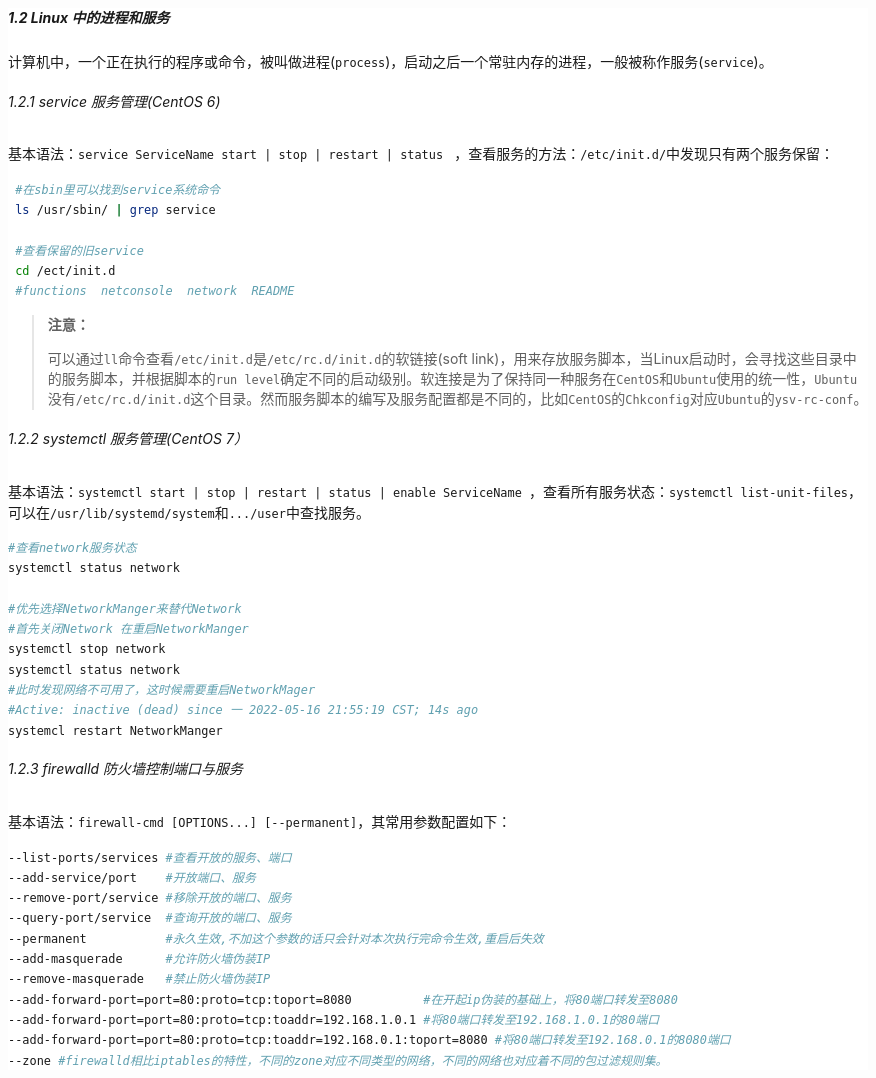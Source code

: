 

##### 1.2 Linux 中的进程和服务

​		计算机中，一个正在执行的程序或命令，被叫做进程(`process`)，启动之后一个常驻内存的进程，一般被称作服务(`service`)。



###### 1.2.1 service 服务管理(CentOS 6)

​		基本语法：`service ServiceName start | stop | restart | status ` ，查看服务的方法：`/etc/init.d/`中发现只有两个服务保留：

```bash
 #在sbin里可以找到service系统命令
 ls /usr/sbin/ | grep service
 
 #查看保留的旧service
 cd /ect/init.d
 #functions  netconsole  network  README
```

> **注意：**
>
> ​		可以通过`ll`命令查看`/etc/init.d`是`/etc/rc.d/init.d`的软链接(soft link)，用来存放服务脚本，当Linux启动时，会寻找这些目录中的服务脚本，并根据脚本的`run level`确定不同的启动级别。软连接是为了保持同一种服务在`CentOS`和`Ubuntu`使用的统一性，`Ubuntu`没有`/etc/rc.d/init.d`这个目录。然而服务脚本的编写及服务配置都是不同的，比如`CentOS`的`Chkconfig`对应`Ubuntu`的`ysv-rc-conf`。



###### 1.2.2 systemctl 服务管理(CentOS 7） 

​		基本语法：`systemctl start | stop | restart | status | enable ServiceName `，查看所有服务状态：`systemctl list-unit-files`，可以在`/usr/lib/systemd/system`和`.../user`中查找服务。

```bash
#查看network服务状态
systemctl status network

#优先选择NetworkManger来替代Network
#首先关闭Network 在重启NetworkManger
systemctl stop network
systemctl status network
#此时发现网络不可用了，这时候需要重启NetworkMager
#Active: inactive (dead) since 一 2022-05-16 21:55:19 CST; 14s ago
systemcl restart NetworkManger
```



###### 1.2.3 firewalld 防火墙控制端口与服务

​		基本语法：`firewall-cmd [OPTIONS...] [--permanent]`，其常用参数配置如下：

```bash
--list-ports/services #查看开放的服务、端口
--add-service/port    #开放端口、服务
--remove-port/service #移除开放的端口、服务
--query-port/service  #查询开放的端口、服务
--permanent           #永久生效,不加这个参数的话只会针对本次执行完命令生效,重启后失效
--add-masquerade      #允许防火墙伪装IP
--remove-masquerade   #禁止防火墙伪装IP
--add-forward-port=port=80:proto=tcp:toport=8080          #在开起ip伪装的基础上，将80端口转发至8080
--add-forward-port=port=80:proto=tcp:toaddr=192.168.1.0.1 #将80端口转发至192.168.1.0.1的80端口
--add-forward-port=port=80:proto=tcp:toaddr=192.168.0.1:toport=8080 #将80端口转发至192.168.0.1的8080端口
--zone #firewalld相比iptables的特性，不同的zone对应不同类型的网络，不同的网络也对应着不同的包过滤规则集。
```
